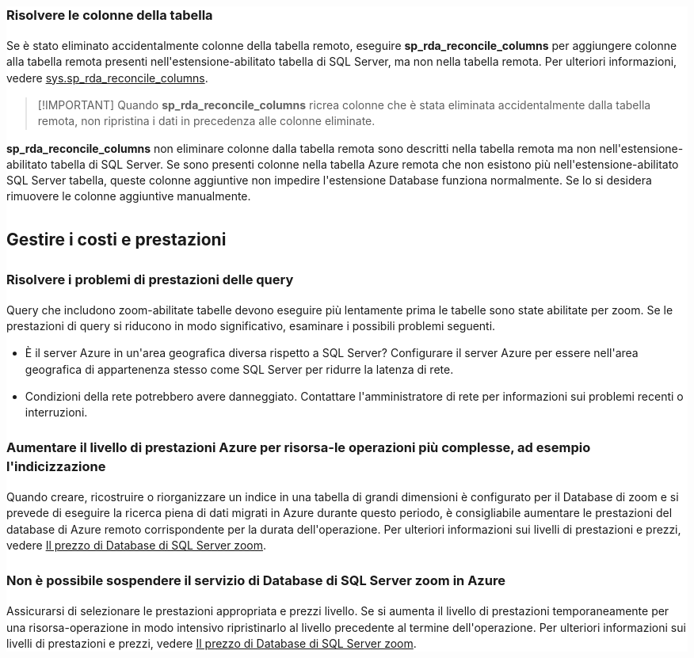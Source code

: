 ### <a name="reconcile-table-columns"></a>Risolvere le colonne della tabella  
Se è stato eliminato accidentalmente colonne della tabella remoto, eseguire **sp_rda_reconcile_columns** per aggiungere colonne alla tabella remota presenti nell'estensione\-abilitato tabella di SQL Server, ma non nella tabella remota. Per ulteriori informazioni, vedere [sys.sp_rda_reconcile_columns](https://msdn.microsoft.com/library/mt707765.aspx).  

  > [!IMPORTANT] Quando **sp_rda_reconcile_columns** ricrea colonne che è stata eliminata accidentalmente dalla tabella remota, non ripristina i dati in precedenza alle colonne eliminate.

**sp_rda_reconcile_columns** non eliminare colonne dalla tabella remota sono descritti nella tabella remota ma non nell'estensione\-abilitato tabella di SQL Server. Se sono presenti colonne nella tabella Azure remota che non esistono più nell'estensione\-abilitato SQL Server tabella, queste colonne aggiuntive non impedire l'estensione Database funziona normalmente. Se lo si desidera rimuovere le colonne aggiuntive manualmente.  

## <a name="manage-performance-and-costs"></a>Gestire i costi e prestazioni  

### <a name="troubleshoot-query-performance"></a>Risolvere i problemi di prestazioni delle query
Query che includono zoom\-abilitate tabelle devono eseguire più lentamente prima le tabelle sono state abilitate per zoom. Se le prestazioni di query si riducono in modo significativo, esaminare i possibili problemi seguenti.

-   È il server Azure in un'area geografica diversa rispetto a SQL Server? Configurare il server Azure per essere nell'area geografica di appartenenza stesso come SQL Server per ridurre la latenza di rete.

-   Condizioni della rete potrebbero avere danneggiato. Contattare l'amministratore di rete per informazioni sui problemi recenti o interruzioni.

### <a name="increase-azure-performance-level-for-resource-intensive-operations-such-as-indexing"></a>Aumentare il livello di prestazioni Azure per risorsa\-le operazioni più complesse, ad esempio l'indicizzazione
Quando creare, ricostruire o riorganizzare un indice in una tabella di grandi dimensioni è configurato per il Database di zoom e si prevede di eseguire la ricerca piena di dati migrati in Azure durante questo periodo, è consigliabile aumentare le prestazioni del database di Azure remoto corrispondente per la durata dell'operazione. Per ulteriori informazioni sui livelli di prestazioni e prezzi, vedere [Il prezzo di Database di SQL Server zoom](https://azure.microsoft.com/pricing/details/sql-server-stretch-database/).

### <a name="you-cant-pause-the-sql-server-stretch-database-service-on-azure"></a>Non è possibile sospendere il servizio di Database di SQL Server zoom in Azure  
 Assicurarsi di selezionare le prestazioni appropriata e prezzi livello. Se si aumenta il livello di prestazioni temporaneamente per una risorsa\-operazione in modo intensivo ripristinarlo al livello precedente al termine dell'operazione. Per ulteriori informazioni sui livelli di prestazioni e prezzi, vedere [Il prezzo di Database di SQL Server zoom](https://azure.microsoft.com/pricing/details/sql-server-stretch-database/).  
